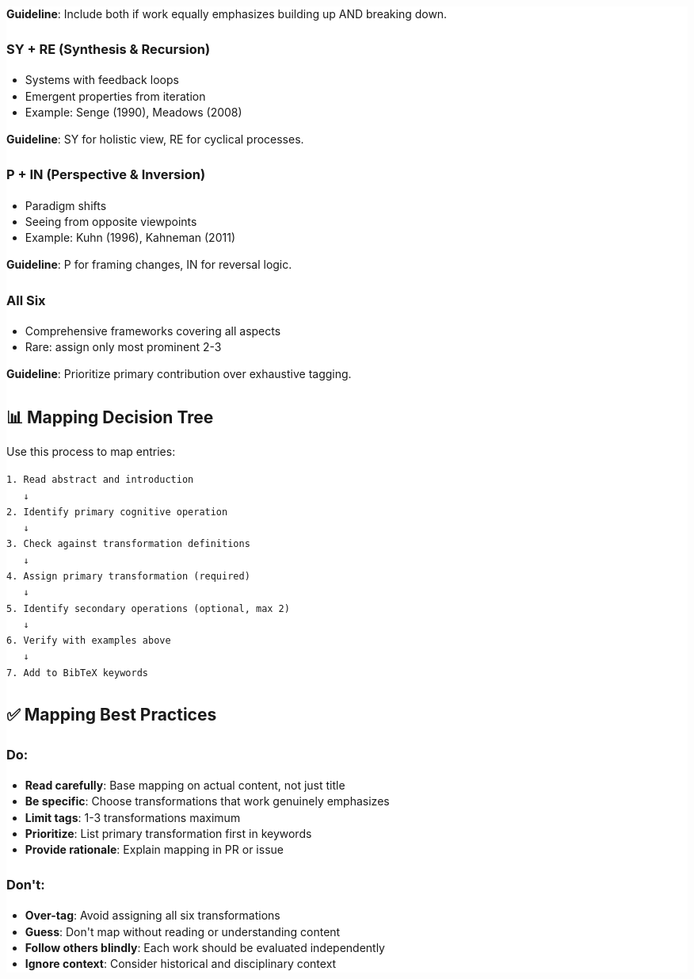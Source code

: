 **Guideline**: Include both if work equally emphasizes building up AND breaking down.

### SY + RE (Synthesis & Recursion)
- Systems with feedback loops
- Emergent properties from iteration
- Example: Senge (1990), Meadows (2008)

**Guideline**: SY for holistic view, RE for cyclical processes.

### P + IN (Perspective & Inversion)
- Paradigm shifts
- Seeing from opposite viewpoints
- Example: Kuhn (1996), Kahneman (2011)

**Guideline**: P for framing changes, IN for reversal logic.

### All Six
- Comprehensive frameworks covering all aspects
- Rare: assign only most prominent 2-3

**Guideline**: Prioritize primary contribution over exhaustive tagging.

## 📊 Mapping Decision Tree

Use this process to map entries:

```
1. Read abstract and introduction
   ↓
2. Identify primary cognitive operation
   ↓
3. Check against transformation definitions
   ↓
4. Assign primary transformation (required)
   ↓
5. Identify secondary operations (optional, max 2)
   ↓
6. Verify with examples above
   ↓
7. Add to BibTeX keywords
```

## ✅ Mapping Best Practices

### Do:
- **Read carefully**: Base mapping on actual content, not just title
- **Be specific**: Choose transformations that work genuinely emphasizes
- **Limit tags**: 1-3 transformations maximum
- **Prioritize**: List primary transformation first in keywords
- **Provide rationale**: Explain mapping in PR or issue

### Don't:
- **Over-tag**: Avoid assigning all six transformations
- **Guess**: Don't map without reading or understanding content
- **Follow others blindly**: Each work should be evaluated independently
- **Ignore context**: Consider historical and disciplinary context
